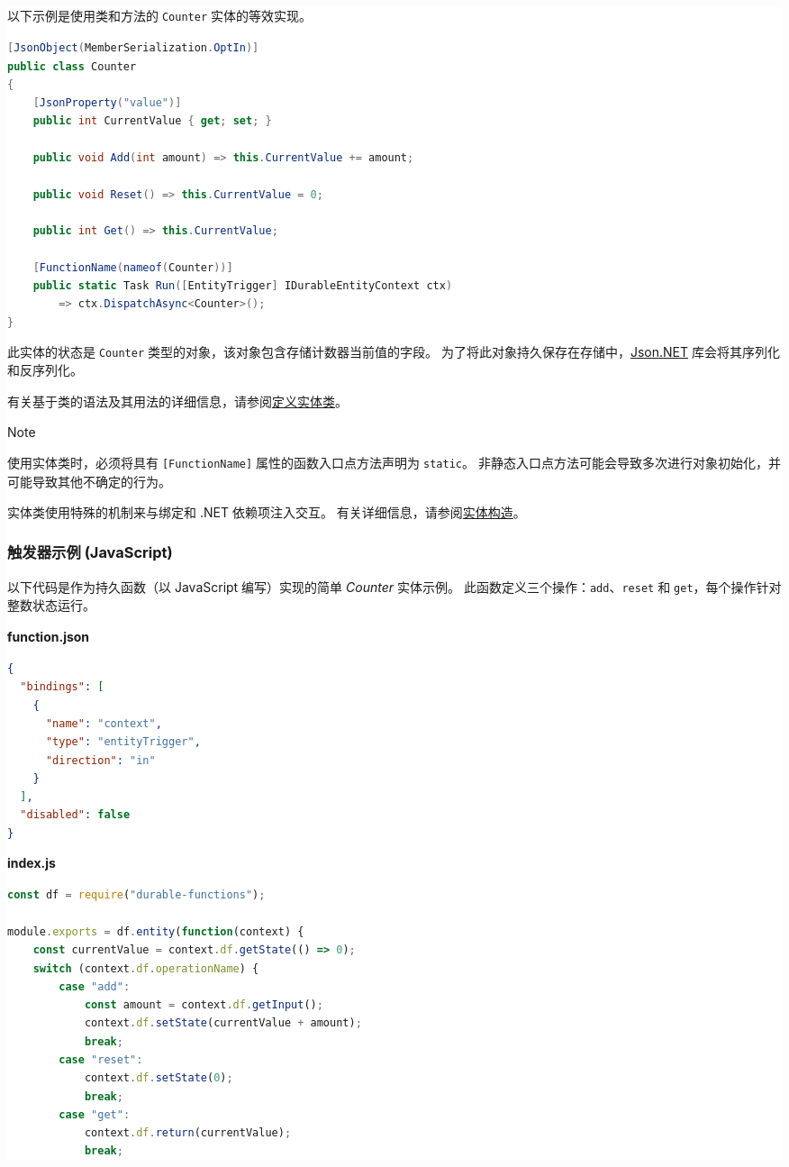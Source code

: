 以下示例是使用类和方法的 `Counter` 实体的等效实现。

```csharp
[JsonObject(MemberSerialization.OptIn)]
public class Counter
{
    [JsonProperty("value")]
    public int CurrentValue { get; set; }

    public void Add(int amount) => this.CurrentValue += amount;

    public void Reset() => this.CurrentValue = 0;

    public int Get() => this.CurrentValue;

    [FunctionName(nameof(Counter))]
    public static Task Run([EntityTrigger] IDurableEntityContext ctx)
        => ctx.DispatchAsync<Counter>();
}
```

此实体的状态是 `Counter` 类型的对象，该对象包含存储计数器当前值的字段。 为了将此对象持久保存在存储中，[Json.NET](https://www.newtonsoft.com/json) 库会将其序列化和反序列化。 

有关基于类的语法及其用法的详细信息，请参阅[定义实体类](durable-functions-dotnet-entities.md#defining-entity-classes)。

> [!NOTE]
> 使用实体类时，必须将具有 `[FunctionName]` 属性的函数入口点方法声明为 `static`。  非静态入口点方法可能会导致多次进行对象初始化，并可能导致其他不确定的行为。

实体类使用特殊的机制来与绑定和 .NET 依赖项注入交互。 有关详细信息，请参阅[实体构造](durable-functions-dotnet-entities.md#entity-construction)。

### <a name="trigger-sample-javascript"></a>触发器示例 (JavaScript)

以下代码是作为持久函数（以 JavaScript 编写）实现的简单 *Counter* 实体示例。 此函数定义三个操作：`add`、`reset` 和 `get`，每个操作针对整数状态运行。

**function.json**
```json
{
  "bindings": [
    {
      "name": "context",
      "type": "entityTrigger",
      "direction": "in"
    }
  ],
  "disabled": false
}
```

**index.js**
```javascript
const df = require("durable-functions");

module.exports = df.entity(function(context) {
    const currentValue = context.df.getState(() => 0);
    switch (context.df.operationName) {
        case "add":
            const amount = context.df.getInput();
            context.df.setState(currentValue + amount);
            break;
        case "reset":
            context.df.setState(0);
            break;
        case "get":
            context.df.return(currentValue);
            break;
```